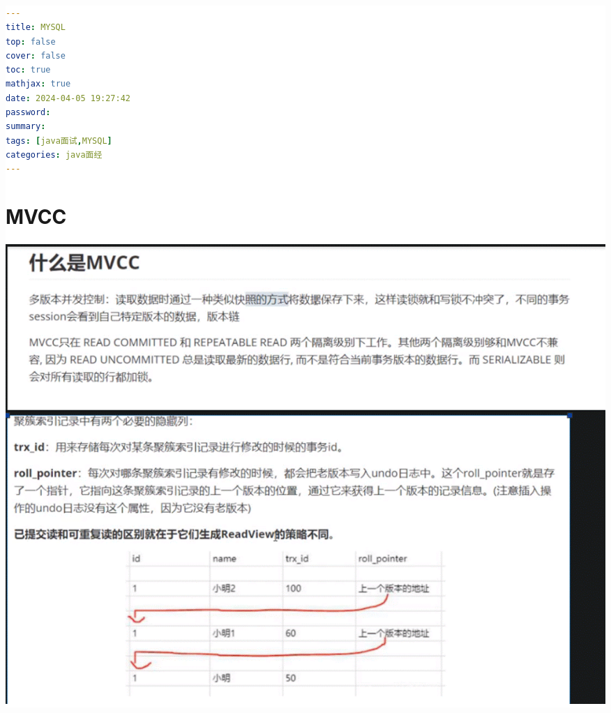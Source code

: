 ```yaml
---
title: MYSQL
top: false
cover: false
toc: true
mathjax: true
date: 2024-04-05 19:27:42
password:
summary:
tags: [java面试,MYSQL]
categories: java面经
---
```


# MVCC

![img](MYSQL/clip_image002.gif)
